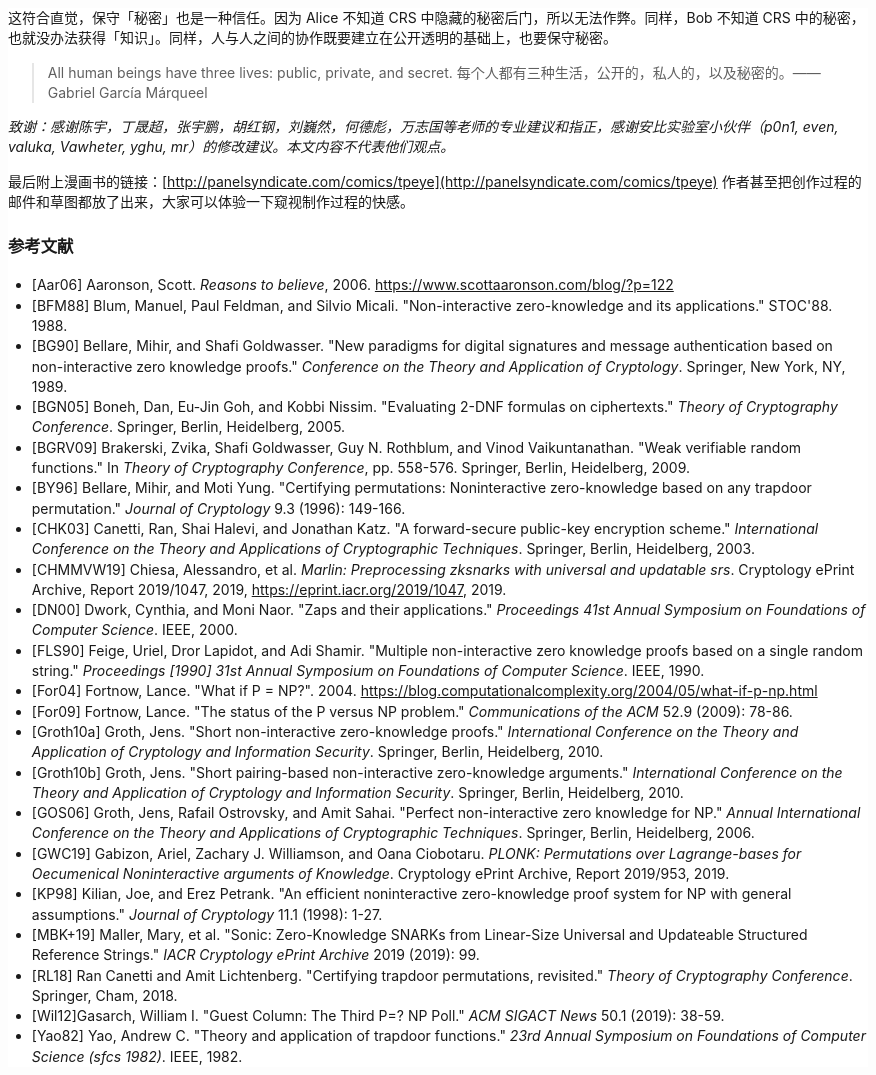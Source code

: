这符合直觉，保守「秘密」也是一种信任。因为 Alice 不知道 CRS 中隐藏的秘密后门，所以无法作弊。同样，Bob 不知道 CRS 中的秘密，也就没办法获得「知识」。同样，人与人之间的协作既要建立在公开透明的基础上，也要保守秘密。

> All human beings have three lives: public, private, and secret. 每个人都有三种生活，公开的，私人的，以及秘密的。—— Gabriel García Márqueel 

*致谢：感谢陈宇，丁晟超，张宇鹏，胡红钢，刘巍然，何德彪，万志国等老师的专业建议和指正，感谢安比实验室小伙伴（p0n1, even, valuka, Vawheter, yghu, mr）的修改建议。本文内容不代表他们观点。*

最后附上漫画书的链接：[http://panelsyndicate.com/comics/tpeye](http://panelsyndicate.com/comics/tpeye) 作者甚至把创作过程的邮件和草图都放了出来，大家可以体验一下窥视制作过程的快感。

### 参考文献

+ [Aar06] Aaronson, Scott. *Reasons to believe*, 2006. https://www.scottaaronson.com/blog/?p=122
+ [BFM88] Blum, Manuel, Paul Feldman, and Silvio Micali. "Non-interactive zero-knowledge and its applications." STOC'88. 1988.
+ [BG90] Bellare, Mihir, and Shafi Goldwasser. "New paradigms for digital signatures and message authentication based on non-interactive zero knowledge proofs." *Conference on the Theory and Application of Cryptology*. Springer, New York, NY, 1989.
+ [BGN05] Boneh, Dan, Eu-Jin Goh, and Kobbi Nissim. "Evaluating 2-DNF formulas on ciphertexts." *Theory of Cryptography Conference*. Springer, Berlin, Heidelberg, 2005.
+ [BGRV09] Brakerski, Zvika, Shafi Goldwasser, Guy N. Rothblum, and Vinod Vaikuntanathan. "Weak verifiable random functions." In *Theory of Cryptography Conference*, pp. 558-576. Springer, Berlin, Heidelberg, 2009.
+ [BY96] Bellare, Mihir, and Moti Yung. "Certifying permutations: Noninteractive zero-knowledge based on any trapdoor permutation." *Journal of Cryptology* 9.3 (1996): 149-166.
+ [CHK03] Canetti, Ran, Shai Halevi, and Jonathan Katz. "A forward-secure public-key encryption scheme." *International Conference on the Theory and Applications of Cryptographic Techniques*. Springer, Berlin, Heidelberg, 2003.
+ [CHMMVW19] Chiesa, Alessandro, et al. *Marlin: Preprocessing zksnarks with universal and updatable srs*. Cryptology ePrint Archive, Report 2019/1047, 2019, https://eprint.iacr.org/2019/1047, 2019.
+ [DN00] Dwork, Cynthia, and Moni Naor. "Zaps and their applications." *Proceedings 41st Annual Symposium on Foundations of Computer Science*. IEEE, 2000.
+ [FLS90] Feige, Uriel, Dror Lapidot, and Adi Shamir. "Multiple non-interactive zero knowledge proofs based on a single random string." *Proceedings [1990] 31st Annual Symposium on Foundations of Computer Science*. IEEE, 1990.
+ [For04] Fortnow, Lance. "What if P = NP?". 2004. https://blog.computationalcomplexity.org/2004/05/what-if-p-np.html
+ [For09] Fortnow, Lance. "The status of the P versus NP problem." *Communications of the ACM* 52.9 (2009): 78-86.
+ [Groth10a] Groth, Jens. "Short non-interactive zero-knowledge proofs." *International Conference on the Theory and Application of Cryptology and Information Security*. Springer, Berlin, Heidelberg, 2010.
+ [Groth10b] Groth, Jens. "Short pairing-based non-interactive zero-knowledge arguments." *International Conference on the Theory and Application of Cryptology and Information Security*. Springer, Berlin, Heidelberg, 2010.
+ [GOS06] Groth, Jens, Rafail Ostrovsky, and Amit Sahai. "Perfect non-interactive zero knowledge for NP." *Annual International Conference on the Theory and Applications of Cryptographic Techniques*. Springer, Berlin, Heidelberg, 2006.
+ [GWC19] Gabizon, Ariel, Zachary J. Williamson, and Oana Ciobotaru. *PLONK: Permutations over Lagrange-bases for Oecumenical Noninteractive arguments of Knowledge*. Cryptology ePrint Archive, Report 2019/953, 2019.
+ [KP98] Kilian, Joe, and Erez Petrank. "An efficient noninteractive zero-knowledge proof system for NP with general assumptions." *Journal of Cryptology* 11.1 (1998): 1-27.
+ [MBK+19] Maller, Mary, et al. "Sonic: Zero-Knowledge SNARKs from Linear-Size Universal and Updateable Structured Reference Strings." *IACR Cryptology ePrint Archive* 2019 (2019): 99.
+ [RL18] Ran Canetti and Amit Lichtenberg. "Certifying trapdoor permutations, revisited." *Theory of Cryptography Conference*. Springer, Cham, 2018.
+ [Wil12]Gasarch, William I. "Guest Column: The Third P=? NP Poll." *ACM SIGACT News* 50.1 (2019): 38-59.
+ [Yao82] Yao, Andrew C. "Theory and application of trapdoor functions." *23rd Annual Symposium on Foundations of Computer Science (sfcs 1982)*. IEEE, 1982.



